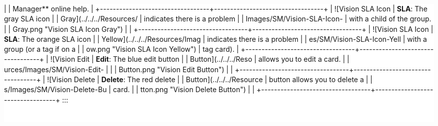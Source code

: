 |                                  | Manager** online help.           |
+----------------------------------+----------------------------------+
| ![Vision SLA Icon                | **SLA**: The gray SLA icon       | | Gray](../../../Resources/        | indicates there is a problem     |
| Images/SM/Vision-SLA-Icon- | with a child of the group.       |
| Gray.png "Vision SLA Icon Gray") |                                  |
+----------------------------------+----------------------------------+
| ![Vision SLA Icon                | **SLA**: The orange SLA icon     | | Yellow](../../../Resources/Imag  | indicates there is a problem     |
| es/SM/Vision-SLA-Icon-Yell | with a group (or a tag if on a   |
| ow.png "Vision SLA Icon Yellow") | tag card).                       |
+----------------------------------+----------------------------------+
| ![Vision Edit                    | **Edit**: The blue edit button   | | Button](../../../Reso            | allows you to edit a card.       |
| urces/Images/SM/Vision-Edit- |                                  |
| Button.png "Vision Edit Button") |                                  |
+----------------------------------+----------------------------------+
| ![Vision Delete                  | **Delete**: The red delete       | | Button](../../../Resource        | button allows you to delete a    |
| s/Images/SM/Vision-Delete-Bu | card.                            |
| tton.png "Vision Delete Button") |                                  |
+----------------------------------+----------------------------------+
:::

 


